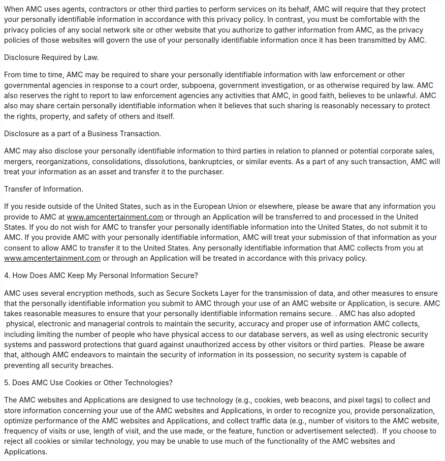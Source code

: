 When AMC uses agents, contractors or other third parties to perform services on its behalf, AMC will require that they protect your personally identifiable information in accordance with this privacy policy. In contrast, you must be comfortable with the privacy policies of any social network site or other website that you authorize to gather information from AMC, as the privacy policies of those websites will govern the use of your personally identifiable information once it has been transmitted by AMC. 

Disclosure Required by Law. 

From time to time, AMC may be required to share your personally identifiable information with law enforcement or other governmental agencies in response to a court order, subpoena, government investigation, or as otherwise required by law. AMC also reserves the right to report to law enforcement agencies any activities that AMC, in good faith, believes to be unlawful. AMC also may share certain personally identifiable information when it believes that such sharing is reasonably necessary to protect the rights, property, and safety of others and itself. 

Disclosure as a part of a Business Transaction.

AMC may also disclose your personally identifiable information to third parties in relation to planned or potential corporate sales, mergers, reorganizations, consolidations, dissolutions, bankruptcies, or similar events. As a part of any such transaction, AMC will treat your information as an asset and transfer it to the purchaser. 

Transfer of Information.

If you reside outside of the United States, such as in the European Union or elsewhere, please be aware that any information you provide to AMC at www.amcentertainment.com or through an Application will be transferred to and processed in the United States. If you do not wish for AMC to transfer your personally identifiable information into the United States, do not submit it to AMC. If you provide AMC with your personally identifiable information, AMC will treat your submission of that information as your consent to allow AMC to transfer it to the United States. Any personally identifiable information that AMC collects from you at www.amcentertainment.com or through an Application will be treated in accordance with this privacy policy. 

4\. How Does AMC Keep My Personal Information Secure?

AMC uses several encryption methods, such as Secure Sockets Layer for the transmission of data, and other measures to ensure that the personally identifiable information you submit to AMC through your use of an AMC website or Application, is secure. AMC takes reasonable measures to ensure that your personally identifiable information remains secure. . AMC has also adopted  physical, electronic and managerial controls to maintain the security, accuracy and proper use of information AMC collects, including limiting the number of people who have physical access to our database servers, as well as using electronic security systems and password protections that guard against unauthorized access by other visitors or third parties.  Please be aware that, although AMC endeavors to maintain the security of information in its possession, no security system is capable of preventing all security breaches.

5\. Does AMC Use Cookies or Other Technologies?

The AMC websites and Applications are designed to use technology (e.g., cookies, web beacons, and pixel tags) to collect and store information concerning your use of the AMC websites and Applications, in order to recognize you, provide personalization, optimize performance of the AMC websites and Applications, and collect traffic data (e.g., number of visitors to the AMC website, frequency of visits or use, length of visit, and the use made, or the feature, function or advertisement selected).  If you choose to reject all cookies or similar technology, you may be unable to use much of the functionality of the AMC websites and Applications. 
